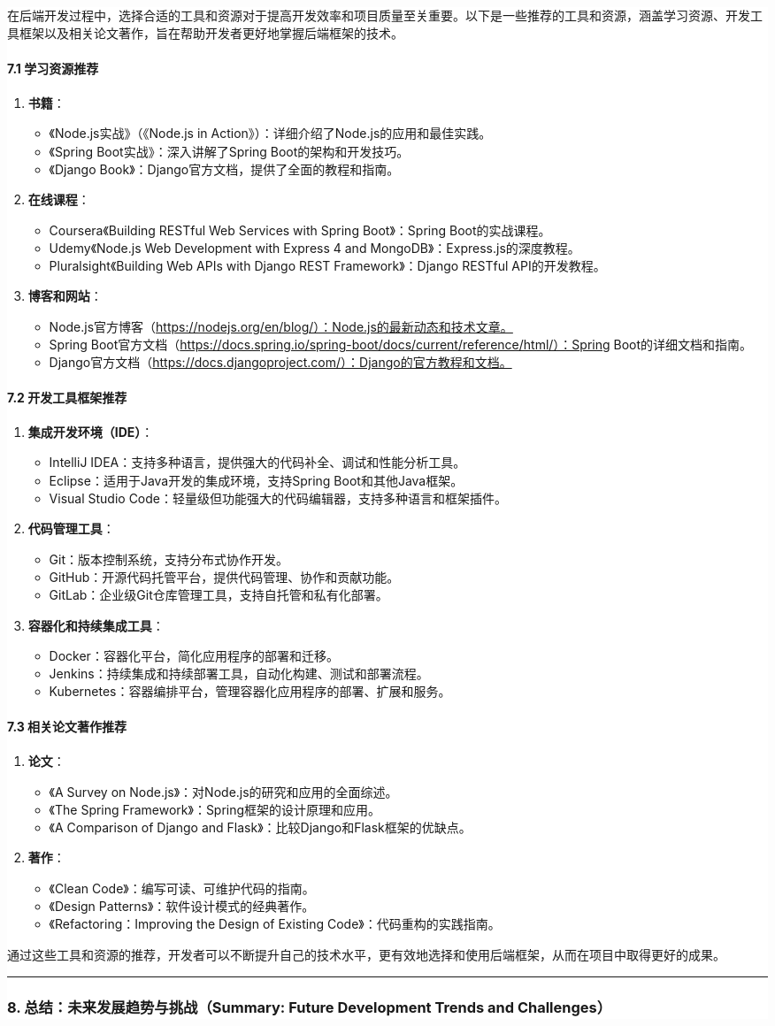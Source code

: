 在后端开发过程中，选择合适的工具和资源对于提高开发效率和项目质量至关重要。以下是一些推荐的工具和资源，涵盖学习资源、开发工具框架以及相关论文著作，旨在帮助开发者更好地掌握后端框架的技术。

#### 7.1 学习资源推荐

1. **书籍**：
   - 《Node.js实战》（《Node.js in Action》）：详细介绍了Node.js的应用和最佳实践。
   - 《Spring Boot实战》：深入讲解了Spring Boot的架构和开发技巧。
   - 《Django Book》：Django官方文档，提供了全面的教程和指南。

2. **在线课程**：
   - Coursera《Building RESTful Web Services with Spring Boot》：Spring Boot的实战课程。
   - Udemy《Node.js Web Development with Express 4 and MongoDB》：Express.js的深度教程。
   - Pluralsight《Building Web APIs with Django REST Framework》：Django RESTful API的开发教程。

3. **博客和网站**：
   - Node.js官方博客（https://nodejs.org/en/blog/）：Node.js的最新动态和技术文章。
   - Spring Boot官方文档（https://docs.spring.io/spring-boot/docs/current/reference/html/）：Spring Boot的详细文档和指南。
   - Django官方文档（https://docs.djangoproject.com/）：Django的官方教程和文档。

#### 7.2 开发工具框架推荐

1. **集成开发环境（IDE）**：
   - IntelliJ IDEA：支持多种语言，提供强大的代码补全、调试和性能分析工具。
   - Eclipse：适用于Java开发的集成环境，支持Spring Boot和其他Java框架。
   - Visual Studio Code：轻量级但功能强大的代码编辑器，支持多种语言和框架插件。

2. **代码管理工具**：
   - Git：版本控制系统，支持分布式协作开发。
   - GitHub：开源代码托管平台，提供代码管理、协作和贡献功能。
   - GitLab：企业级Git仓库管理工具，支持自托管和私有化部署。

3. **容器化和持续集成工具**：
   - Docker：容器化平台，简化应用程序的部署和迁移。
   - Jenkins：持续集成和持续部署工具，自动化构建、测试和部署流程。
   - Kubernetes：容器编排平台，管理容器化应用程序的部署、扩展和服务。

#### 7.3 相关论文著作推荐

1. **论文**：
   - 《A Survey on Node.js》：对Node.js的研究和应用的全面综述。
   - 《The Spring Framework》：Spring框架的设计原理和应用。
   - 《A Comparison of Django and Flask》：比较Django和Flask框架的优缺点。

2. **著作**：
   - 《Clean Code》：编写可读、可维护代码的指南。
   - 《Design Patterns》：软件设计模式的经典著作。
   - 《Refactoring：Improving the Design of Existing Code》：代码重构的实践指南。

通过这些工具和资源的推荐，开发者可以不断提升自己的技术水平，更有效地选择和使用后端框架，从而在项目中取得更好的成果。

-------------------

### 8. 总结：未来发展趋势与挑战（Summary: Future Development Trends and Challenges）
